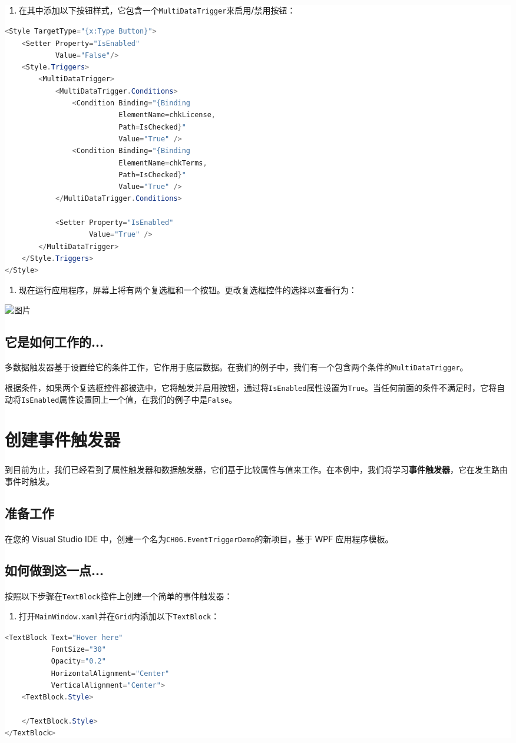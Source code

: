 1.  在其中添加以下按钮样式，它包含一个`MultiDataTrigger`来启用/禁用按钮：

```cs
<Style TargetType="{x:Type Button}"> 
    <Setter Property="IsEnabled"  
            Value="False"/> 
    <Style.Triggers> 
        <MultiDataTrigger> 
            <MultiDataTrigger.Conditions> 
                <Condition Binding="{Binding  
                           ElementName=chkLicense,  
                           Path=IsChecked}"  
                           Value="True" /> 
                <Condition Binding="{Binding  
                           ElementName=chkTerms,  
                           Path=IsChecked}" 
                           Value="True" /> 
            </MultiDataTrigger.Conditions> 

            <Setter Property="IsEnabled"  
                    Value="True" /> 
        </MultiDataTrigger> 
    </Style.Triggers> 
</Style>
```

1.  现在运行应用程序，屏幕上将有两个复选框和一个按钮。更改复选框控件的选择以查看行为：

![图片](img/96eee90e-16da-4ed0-9c5a-869aa7e2ef1d.png)

## 它是如何工作的...

多数据触发器基于设置给它的条件工作，它作用于底层数据。在我们的例子中，我们有一个包含两个条件的`MultiDataTrigger`。

根据条件，如果两个复选框控件都被选中，它将触发并启用按钮，通过将`IsEnabled`属性设置为`True`。当任何前面的条件不满足时，它将自动将`IsEnabled`属性设置回上一个值，在我们的例子中是`False`。

# 创建事件触发器

到目前为止，我们已经看到了属性触发器和数据触发器，它们基于比较属性与值来工作。在本例中，我们将学习**事件触发器**，它在发生路由事件时触发。

## 准备工作

在您的 Visual Studio IDE 中，创建一个名为`CH06.EventTriggerDemo`的新项目，基于 WPF 应用程序模板。

## 如何做到这一点...

按照以下步骤在`TextBlock`控件上创建一个简单的事件触发器：

1.  打开`MainWindow.xaml`并在`Grid`内添加以下`TextBlock`：

```cs
<TextBlock Text="Hover here"  
           FontSize="30"  
           Opacity="0.2"  
           HorizontalAlignment="Center"  
           VerticalAlignment="Center"> 
    <TextBlock.Style> 

    </TextBlock.Style> 
</TextBlock> 
```
